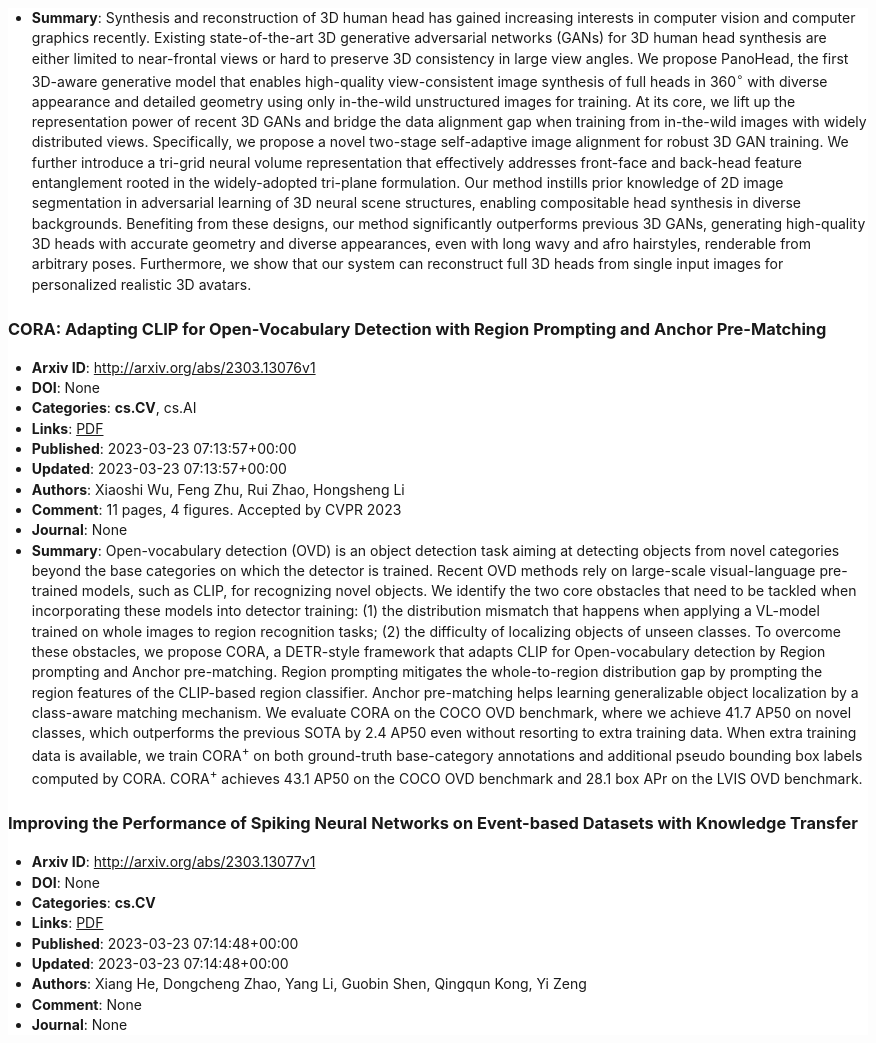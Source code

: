 - **Summary**: Synthesis and reconstruction of 3D human head has gained increasing interests in computer vision and computer graphics recently. Existing state-of-the-art 3D generative adversarial networks (GANs) for 3D human head synthesis are either limited to near-frontal views or hard to preserve 3D consistency in large view angles. We propose PanoHead, the first 3D-aware generative model that enables high-quality view-consistent image synthesis of full heads in $360^\circ$ with diverse appearance and detailed geometry using only in-the-wild unstructured images for training. At its core, we lift up the representation power of recent 3D GANs and bridge the data alignment gap when training from in-the-wild images with widely distributed views. Specifically, we propose a novel two-stage self-adaptive image alignment for robust 3D GAN training. We further introduce a tri-grid neural volume representation that effectively addresses front-face and back-head feature entanglement rooted in the widely-adopted tri-plane formulation. Our method instills prior knowledge of 2D image segmentation in adversarial learning of 3D neural scene structures, enabling compositable head synthesis in diverse backgrounds. Benefiting from these designs, our method significantly outperforms previous 3D GANs, generating high-quality 3D heads with accurate geometry and diverse appearances, even with long wavy and afro hairstyles, renderable from arbitrary poses. Furthermore, we show that our system can reconstruct full 3D heads from single input images for personalized realistic 3D avatars.



### CORA: Adapting CLIP for Open-Vocabulary Detection with Region Prompting and Anchor Pre-Matching
- **Arxiv ID**: http://arxiv.org/abs/2303.13076v1
- **DOI**: None
- **Categories**: **cs.CV**, cs.AI
- **Links**: [PDF](http://arxiv.org/pdf/2303.13076v1)
- **Published**: 2023-03-23 07:13:57+00:00
- **Updated**: 2023-03-23 07:13:57+00:00
- **Authors**: Xiaoshi Wu, Feng Zhu, Rui Zhao, Hongsheng Li
- **Comment**: 11 pages, 4 figures. Accepted by CVPR 2023
- **Journal**: None
- **Summary**: Open-vocabulary detection (OVD) is an object detection task aiming at detecting objects from novel categories beyond the base categories on which the detector is trained. Recent OVD methods rely on large-scale visual-language pre-trained models, such as CLIP, for recognizing novel objects. We identify the two core obstacles that need to be tackled when incorporating these models into detector training: (1) the distribution mismatch that happens when applying a VL-model trained on whole images to region recognition tasks; (2) the difficulty of localizing objects of unseen classes. To overcome these obstacles, we propose CORA, a DETR-style framework that adapts CLIP for Open-vocabulary detection by Region prompting and Anchor pre-matching. Region prompting mitigates the whole-to-region distribution gap by prompting the region features of the CLIP-based region classifier. Anchor pre-matching helps learning generalizable object localization by a class-aware matching mechanism. We evaluate CORA on the COCO OVD benchmark, where we achieve 41.7 AP50 on novel classes, which outperforms the previous SOTA by 2.4 AP50 even without resorting to extra training data. When extra training data is available, we train CORA$^+$ on both ground-truth base-category annotations and additional pseudo bounding box labels computed by CORA. CORA$^+$ achieves 43.1 AP50 on the COCO OVD benchmark and 28.1 box APr on the LVIS OVD benchmark.



### Improving the Performance of Spiking Neural Networks on Event-based Datasets with Knowledge Transfer
- **Arxiv ID**: http://arxiv.org/abs/2303.13077v1
- **DOI**: None
- **Categories**: **cs.CV**
- **Links**: [PDF](http://arxiv.org/pdf/2303.13077v1)
- **Published**: 2023-03-23 07:14:48+00:00
- **Updated**: 2023-03-23 07:14:48+00:00
- **Authors**: Xiang He, Dongcheng Zhao, Yang Li, Guobin Shen, Qingqun Kong, Yi Zeng
- **Comment**: None
- **Journal**: None